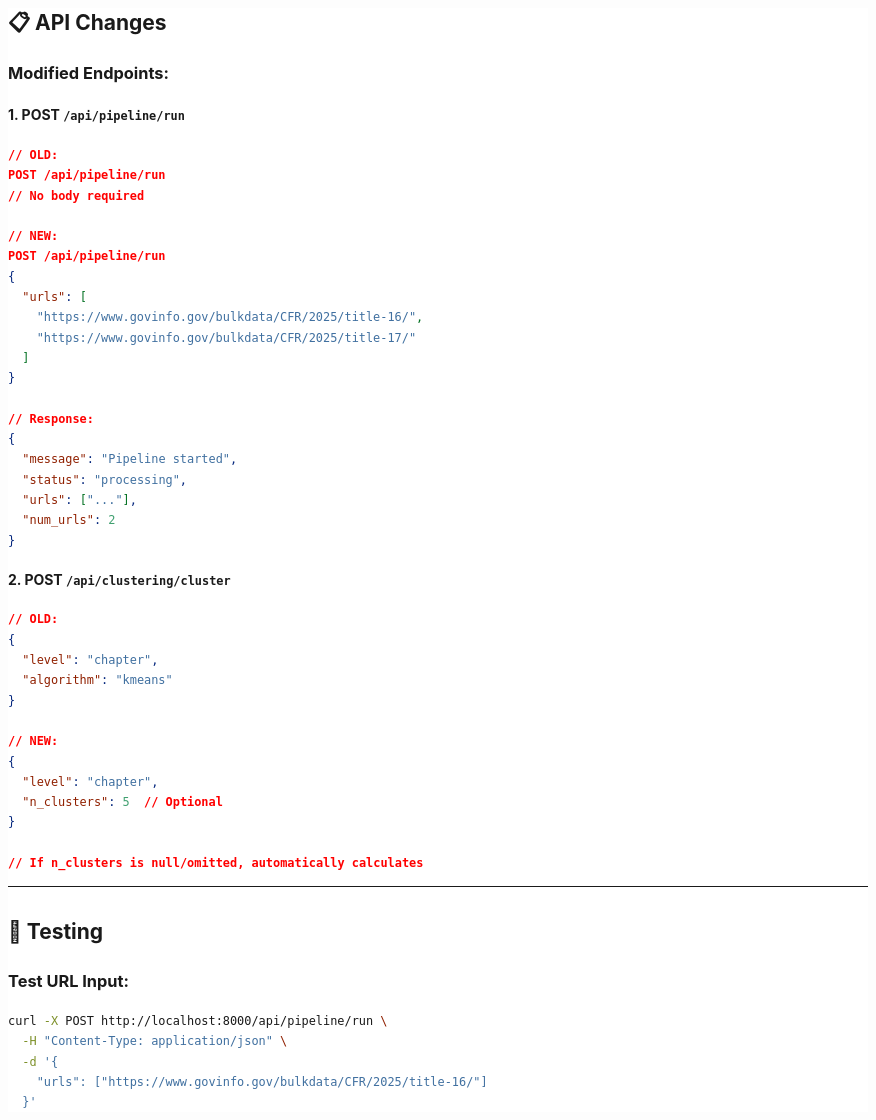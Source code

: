 
## 📋 API Changes

### Modified Endpoints:

#### 1. POST `/api/pipeline/run`
```json
// OLD:
POST /api/pipeline/run
// No body required

// NEW:
POST /api/pipeline/run
{
  "urls": [
    "https://www.govinfo.gov/bulkdata/CFR/2025/title-16/",
    "https://www.govinfo.gov/bulkdata/CFR/2025/title-17/"
  ]
}

// Response:
{
  "message": "Pipeline started",
  "status": "processing",
  "urls": ["..."],
  "num_urls": 2
}
```

#### 2. POST `/api/clustering/cluster`
```json
// OLD:
{
  "level": "chapter",
  "algorithm": "kmeans"
}

// NEW:
{
  "level": "chapter",
  "n_clusters": 5  // Optional
}

// If n_clusters is null/omitted, automatically calculates
```

---

## 🧪 Testing

### Test URL Input:
```bash
curl -X POST http://localhost:8000/api/pipeline/run \
  -H "Content-Type: application/json" \
  -d '{
    "urls": ["https://www.govinfo.gov/bulkdata/CFR/2025/title-16/"]
  }'
```

